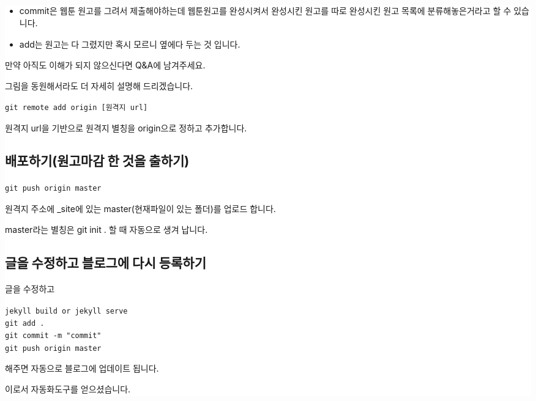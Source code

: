 - commit은 웹툰 원고를 그려서 제출해야하는데 웹툰원고를 완성시켜서 완성시킨 원고를 따로 완성시킨 원고 목록에 분류해놓은거라고 할 수 있습니다.

- add는 원고는 다 그렸지만 혹시 모르니 옆에다 두는 것 입니다.

만약 아직도 이해가 되지 않으신다면 Q&A에 남겨주세요.

그림을 동원해서라도 더 자세히 설명해 드리겠습니다.

`git remote add origin [원격지 url]`

원격지 url을 기반으로 원격지 별칭을 origin으로 정하고 추가합니다.

## 배포하기(원고마감 한 것을 출하기)

`git push origin master`

원격지 주소에 \_site에 있는 master(현재파일이 있는 폴더)를 업로드 합니다.

master라는 별칭은 git init . 할 때 자동으로 생겨 납니다.

## 글을 수정하고 블로그에 다시 등록하기

글을 수정하고

```
jekyll build or jekyll serve
git add .
git commit -m "commit"
git push origin master
```

해주면 자동으로 블로그에 업데이트 됩니다.

이로서 자동화도구를 얻으셨습니다.
